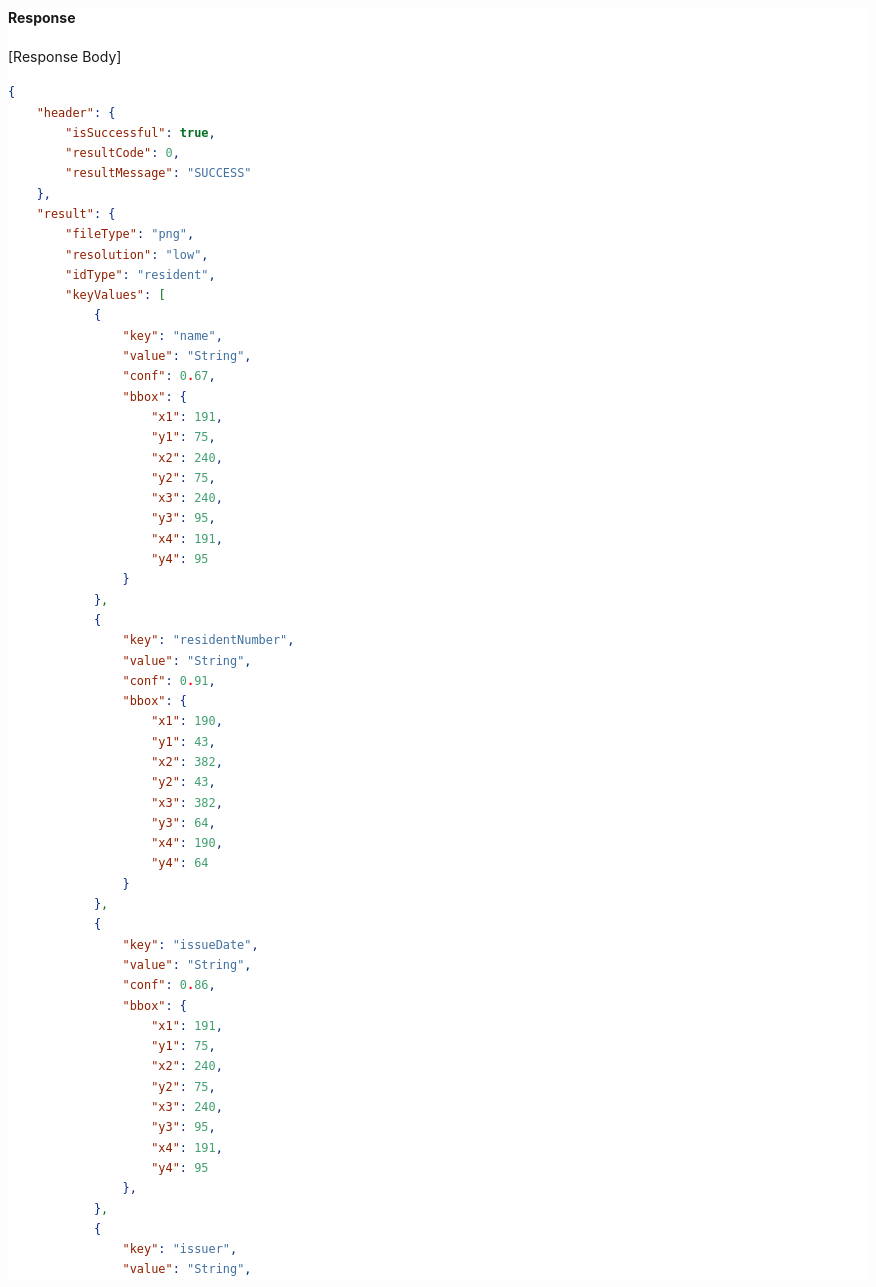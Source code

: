 #### Response

[Response Body]

```json
{
    "header": {
        "isSuccessful": true,
        "resultCode": 0,
        "resultMessage": "SUCCESS"
    },
    "result": {
        "fileType": "png",
        "resolution": "low",
        "idType": "resident",
        "keyValues": [
            {
                "key": "name",
                "value": "String",
                "conf": 0.67,
                "bbox": {
                    "x1": 191,
                    "y1": 75,
                    "x2": 240,
                    "y2": 75,
                    "x3": 240,
                    "y3": 95,
                    "x4": 191,
                    "y4": 95
                }
            },
            {
                "key": "residentNumber",
                "value": "String",
                "conf": 0.91,
                "bbox": {
                    "x1": 190,
                    "y1": 43,
                    "x2": 382,
                    "y2": 43,
                    "x3": 382,
                    "y3": 64,
                    "x4": 190,
                    "y4": 64
                }
            },
            {
                "key": "issueDate",
                "value": "String",
                "conf": 0.86,
                "bbox": {
                    "x1": 191,
                    "y1": 75,
                    "x2": 240,
                    "y2": 75,
                    "x3": 240,
                    "y3": 95,
                    "x4": 191,
                    "y4": 95
                },
            },
            {
                "key": "issuer",
                "value": "String",
```
